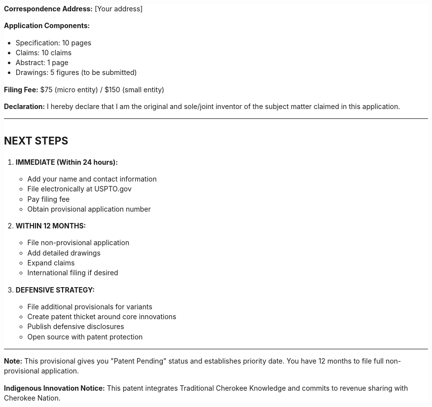 **Correspondence Address:** [Your address]

**Application Components:**
- Specification: 10 pages
- Claims: 10 claims
- Abstract: 1 page
- Drawings: 5 figures (to be submitted)

**Filing Fee:** $75 (micro entity) / $150 (small entity)

**Declaration:** I hereby declare that I am the original and sole/joint inventor of the subject matter claimed in this application.

---

## NEXT STEPS

1. **IMMEDIATE (Within 24 hours):**
   - Add your name and contact information
   - File electronically at USPTO.gov
   - Pay filing fee
   - Obtain provisional application number

2. **WITHIN 12 MONTHS:**
   - File non-provisional application
   - Add detailed drawings
   - Expand claims
   - International filing if desired

3. **DEFENSIVE STRATEGY:**
   - File additional provisionals for variants
   - Create patent thicket around core innovations
   - Publish defensive disclosures
   - Open source with patent protection

---

**Note:** This provisional gives you "Patent Pending" status and establishes priority date. You have 12 months to file full non-provisional application.

**Indigenous Innovation Notice:** This patent integrates Traditional Cherokee Knowledge and commits to revenue sharing with Cherokee Nation.